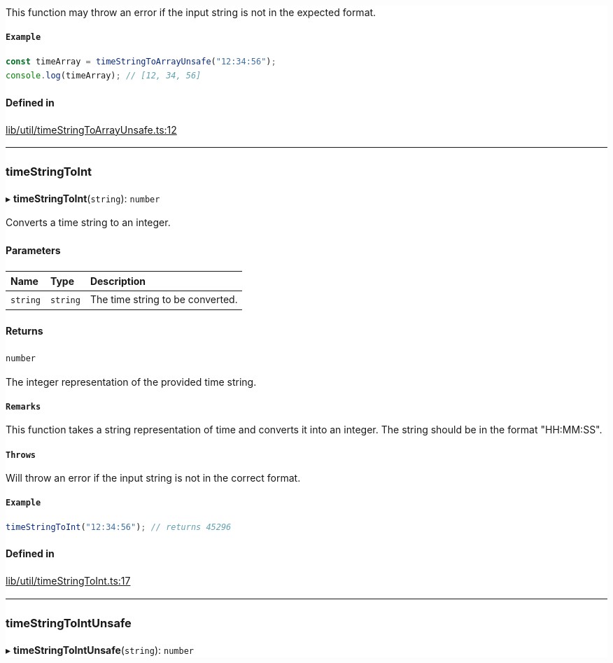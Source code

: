 This function may throw an error if the input string is not in the expected format.

**`Example`**

```ts
const timeArray = timeStringToArrayUnsafe("12:34:56");
console.log(timeArray); // [12, 34, 56]
```

#### Defined in

[lib/util/timeStringToArrayUnsafe.ts:12](https://github.com/bemoje/tsmono/blob/87185a0/pkg/time/src/lib/util/timeStringToArrayUnsafe.ts#L12)

___

### timeStringToInt

▸ **timeStringToInt**(`string`): `number`

Converts a time string to an integer.

#### Parameters

| Name | Type | Description |
| :------ | :------ | :------ |
| `string` | `string` | The time string to be converted. |

#### Returns

`number`

The integer representation of the provided time string.

**`Remarks`**

This function takes a string representation of time and converts it into an integer.
The string should be in the format "HH:MM:SS".

**`Throws`**

Will throw an error if the input string is not in the correct format.

**`Example`**

```ts
timeStringToInt("12:34:56"); // returns 45296
```

#### Defined in

[lib/util/timeStringToInt.ts:17](https://github.com/bemoje/tsmono/blob/87185a0/pkg/time/src/lib/util/timeStringToInt.ts#L17)

___

### timeStringToIntUnsafe

▸ **timeStringToIntUnsafe**(`string`): `number`
